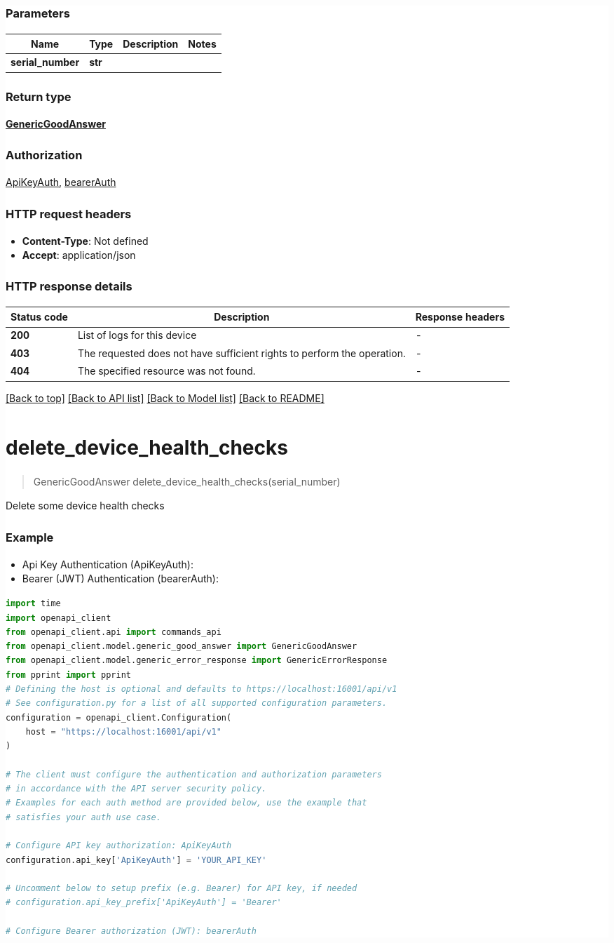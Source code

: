 
### Parameters

Name | Type | Description  | Notes
------------- | ------------- | ------------- | -------------
 **serial_number** | **str**|  |

### Return type

[**GenericGoodAnswer**](GenericGoodAnswer.md)

### Authorization

[ApiKeyAuth](../README.md#ApiKeyAuth), [bearerAuth](../README.md#bearerAuth)

### HTTP request headers

 - **Content-Type**: Not defined
 - **Accept**: application/json


### HTTP response details
| Status code | Description | Response headers |
|-------------|-------------|------------------|
**200** | List of logs for this device |  -  |
**403** | The requested does not have sufficient rights to perform the operation. |  -  |
**404** | The specified resource was not found. |  -  |

[[Back to top]](#) [[Back to API list]](../README.md#documentation-for-api-endpoints) [[Back to Model list]](../README.md#documentation-for-models) [[Back to README]](../README.md)

# **delete_device_health_checks**
> GenericGoodAnswer delete_device_health_checks(serial_number)

Delete some device health checks

### Example

* Api Key Authentication (ApiKeyAuth):
* Bearer (JWT) Authentication (bearerAuth):
```python
import time
import openapi_client
from openapi_client.api import commands_api
from openapi_client.model.generic_good_answer import GenericGoodAnswer
from openapi_client.model.generic_error_response import GenericErrorResponse
from pprint import pprint
# Defining the host is optional and defaults to https://localhost:16001/api/v1
# See configuration.py for a list of all supported configuration parameters.
configuration = openapi_client.Configuration(
    host = "https://localhost:16001/api/v1"
)

# The client must configure the authentication and authorization parameters
# in accordance with the API server security policy.
# Examples for each auth method are provided below, use the example that
# satisfies your auth use case.

# Configure API key authorization: ApiKeyAuth
configuration.api_key['ApiKeyAuth'] = 'YOUR_API_KEY'

# Uncomment below to setup prefix (e.g. Bearer) for API key, if needed
# configuration.api_key_prefix['ApiKeyAuth'] = 'Bearer'

# Configure Bearer authorization (JWT): bearerAuth
```